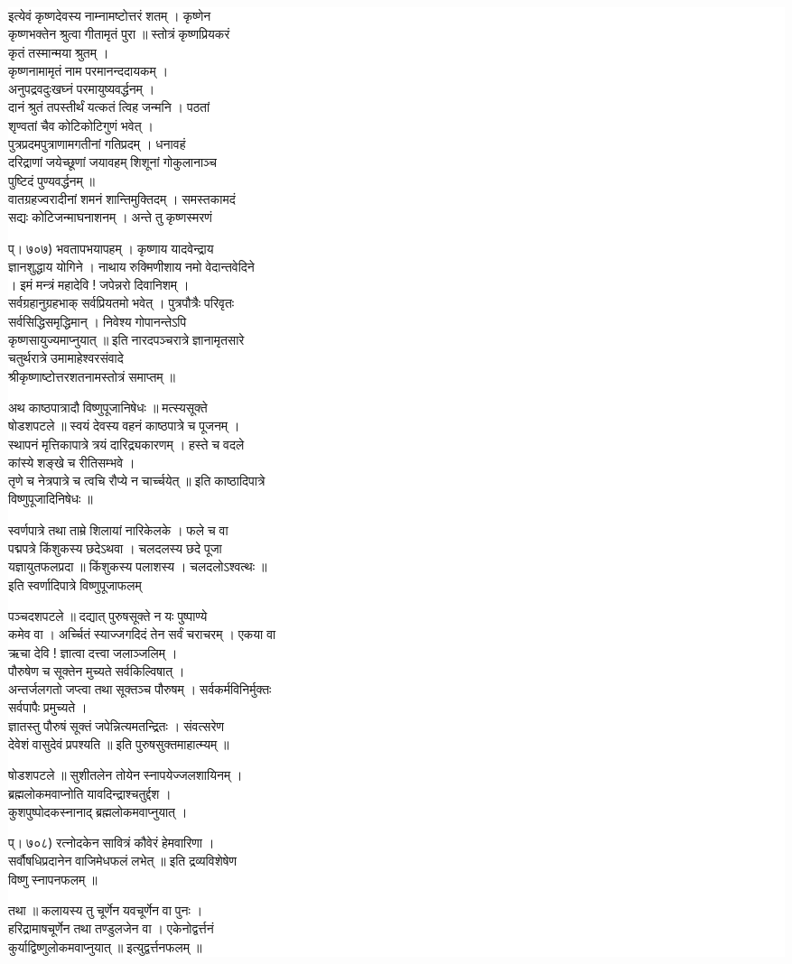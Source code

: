 इत्येवं कृष्णदेवस्य नाम्नामष्टोत्तरं शतम् । कृष्णेन   
कृष्णभक्तेन श्रुत्वा गीतामृतं पुरा ॥ स्तोत्रं कृष्णप्रियकरं   
कृतं तस्मान्मया श्रुतम् ।  
कृष्णनामामृतं नाम परमानन्ददायकम् ।   
अनुपद्रवदुःखघ्नं परमायुष्यवर्द्धनम् ।  
दानं श्रुतं तपस्तीर्थं यत्कतं त्विह जन्मनि । पठतां   
शृण्वतां चैव कोटिकोटिगुणं भवेत् ।  
पुत्रप्रदमपुत्राणामगतीनां गतिप्रदम् । धनावहं   
दरिद्राणां जयेच्छूणां जयावहम् शिशूनां गोकुलानाञ्च   
पुष्टिदं पुण्यवर्द्धनम् ॥  
वातग्रहज्वरादीनां शमनं शान्तिमुक्तिदम् । समस्तकामदं   
सद्यः कोटिजन्माघनाशनम् । अन्ते तु कृष्णस्मरणं  
  
प्। ७०७) भवतापभयापहम् । कृष्णाय यादवेन्द्राय   
ज्ञानशुद्धाय योगिने । नाथाय रुक्मिणीशाय नमो वेदान्तवेदिने   
। इमं मन्त्रं महादेवि ! जपेन्नरो दिवानिशम् ।   
सर्वग्रहानुग्रहभाक् सर्वप्रियतमो भवेत् । पुत्रपौत्रैः परिवृतः   
सर्वसिद्धिसमृद्धिमान् । निवेश्य गोपानन्तेऽपि   
कृष्णसायुज्यमाप्नुयात् ॥ इति नारदपञ्चरात्रे ज्ञानामृतसारे   
चतुर्थरात्रे उमामाहेश्वरसंवादे   
श्रीकृष्णाष्टोत्तरशतनामस्तोत्रं समाप्तम् ॥  
  
अथ काष्ठपात्रादौ विष्णुपूजानिषेधः ॥ मत्स्यसूक्ते   
षोडशपटले ॥ स्वयं देवस्य वहनं काष्ठपात्रे च पूजनम् ।  
स्थापनं मृत्तिकापात्रे त्रयं दारिद्र्यकारणम् । हस्ते च वदले   
कांस्ये शङ्खे च रीतिसम्भवे ।  
तृणे च नेत्रपात्रे च त्वचि रौप्ये न चार्च्चयेत् ॥ इति काष्ठादिपात्रे   
विष्णुपूजादिनिषेधः ॥  
  
स्वर्णपात्रे तथा ताम्रे शिलायां नारिकेलके । फले च वा   
पद्मपत्रे किंशुकस्य छदेऽथवा । चलदलस्य छदे पूजा   
यज्ञायुतफलप्रदा ॥ किंशुकस्य पलाशस्य । चलदलोऽश्वत्थः ॥   
इति स्वर्णादिपात्रे विष्णुपूजाफलम्   
  
पञ्चदशपटले ॥ दद्यात् पुरुषसूक्ते न यः पुष्पाण्ये   
कमेव वा । अर्च्चितं स्याज्जगदिदं तेन सर्वं चराचरम् । एकया वा   
ऋचा देवि ! ज्ञात्वा दत्त्वा जलाञ्जलिम् ।  
पौरुषेण च सूक्तेन मुच्यते सर्वकिल्विषात् ।  
अन्तर्जलगतो जप्त्वा तथा सूक्तञ्च पौरुषम् । सर्वकर्मविनिर्मुक्तः   
सर्वपापैः प्रमुच्यते ।  
ज्ञातस्तु पौरुषं सूक्तं जपेन्नित्यमतन्द्रितः । संवत्सरेण   
देवेशं वासुदेवं प्रपश्यति ॥ इति पुरुषसुक्तमाहात्म्यम् ॥  
  
षोडशपटले ॥ सुशीतलेन तोयेन स्नापयेज्जलशायिनम् ।  
ब्रह्मलोकमवाप्नोति यावदिन्द्राश्चतुर्द्दश ।   
कुशपुष्पोदकस्नानाद् ब्रह्मलोकमवाप्नुयात् ।  
  
प्। ७०८) रत्नोदकेन सावित्रं कौवेरं हेमवारिणा ।   
सर्वौषधिप्रदानेन वाजिमेधफलं लभेत् ॥ इति द्रव्यविशेषेण   
विष्णु स्नापनफलम् ॥  
  
तथा ॥ कलायस्य तु चूर्णेन यवचूर्णेन वा पुनः ।   
हरिद्रामाषचूर्णेन तथा तण्डुलजेन वा । एकेनोद्वर्त्तनं   
कुर्याद्विष्णुलोकमवाप्नुयात् ॥ इत्युद्वर्त्तनफलम् ॥  
  
